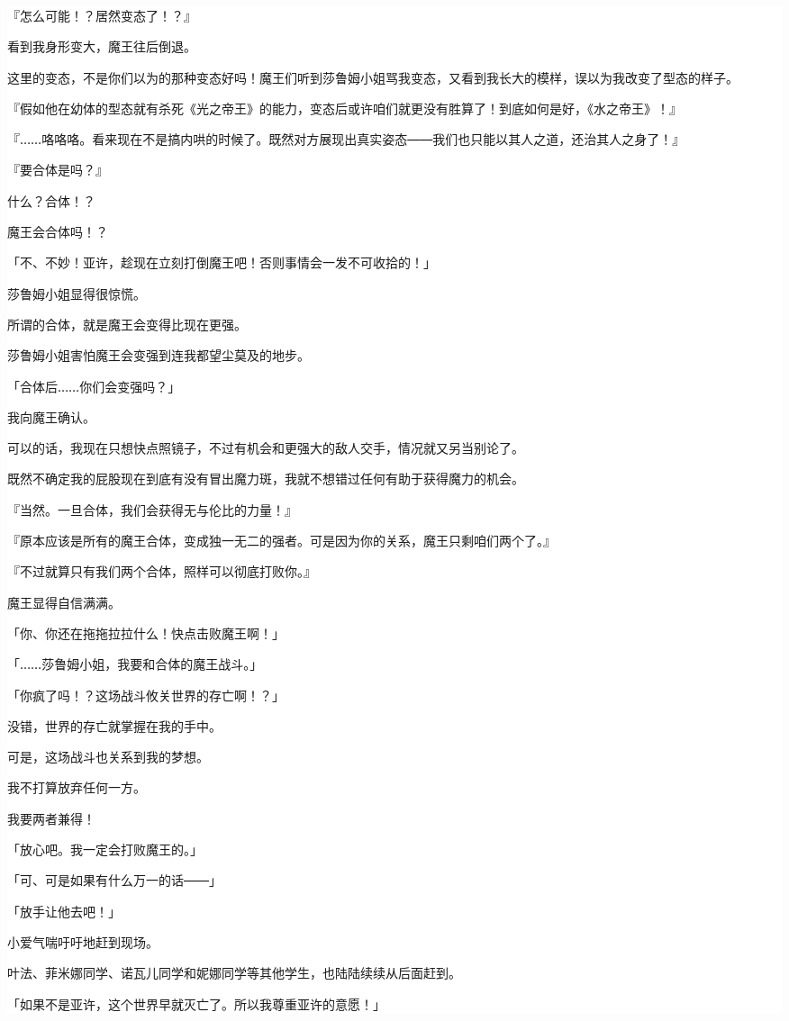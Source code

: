 『怎么可能！？居然变态了！？』

看到我身形变大，魔王往后倒退。

这里的变态，不是你们以为的那种变态好吗！魔王们听到莎鲁姆小姐骂我变态，又看到我长大的模样，误以为我改变了型态的样子。

『假如他在幼体的型态就有杀死《光之帝王》的能力，变态后或许咱们就更没有胜算了！到底如何是好，《水之帝王》！』

『……咯咯咯。看来现在不是搞内哄的时候了。既然对方展现出真实姿态——我们也只能以其人之道，还治其人之身了！』

『要合体是吗？』

什么？合体！？

魔王会合体吗！？

「不、不妙！亚许，趁现在立刻打倒魔王吧！否则事情会一发不可收拾的！」

莎鲁姆小姐显得很惊慌。

所谓的合体，就是魔王会变得比现在更强。

莎鲁姆小姐害怕魔王会变强到连我都望尘莫及的地步。

「合体后……你们会变强吗？」

我向魔王确认。

可以的话，我现在只想快点照镜子，不过有机会和更强大的敌人交手，情况就又另当别论了。

既然不确定我的屁股现在到底有没有冒出魔力斑，我就不想错过任何有助于获得魔力的机会。

『当然。一旦合体，我们会获得无与伦比的力量！』

『原本应该是所有的魔王合体，变成独一无二的强者。可是因为你的关系，魔王只剩咱们两个了。』

『不过就算只有我们两个合体，照样可以彻底打败你。』

魔王显得自信满满。

「你、你还在拖拖拉拉什么！快点击败魔王啊！」

「……莎鲁姆小姐，我要和合体的魔王战斗。」

「你疯了吗！？这场战斗攸关世界的存亡啊！？」

没错，世界的存亡就掌握在我的手中。

可是，这场战斗也关系到我的梦想。

我不打算放弃任何一方。

我要两者兼得！

「放心吧。我一定会打败魔王的。」

「可、可是如果有什么万一的话——」

「放手让他去吧！」

小爱气喘吁吁地赶到现场。

叶法、菲米娜同学、诺瓦儿同学和妮娜同学等其他学生，也陆陆续续从后面赶到。

「如果不是亚许，这个世界早就灭亡了。所以我尊重亚许的意愿！」

